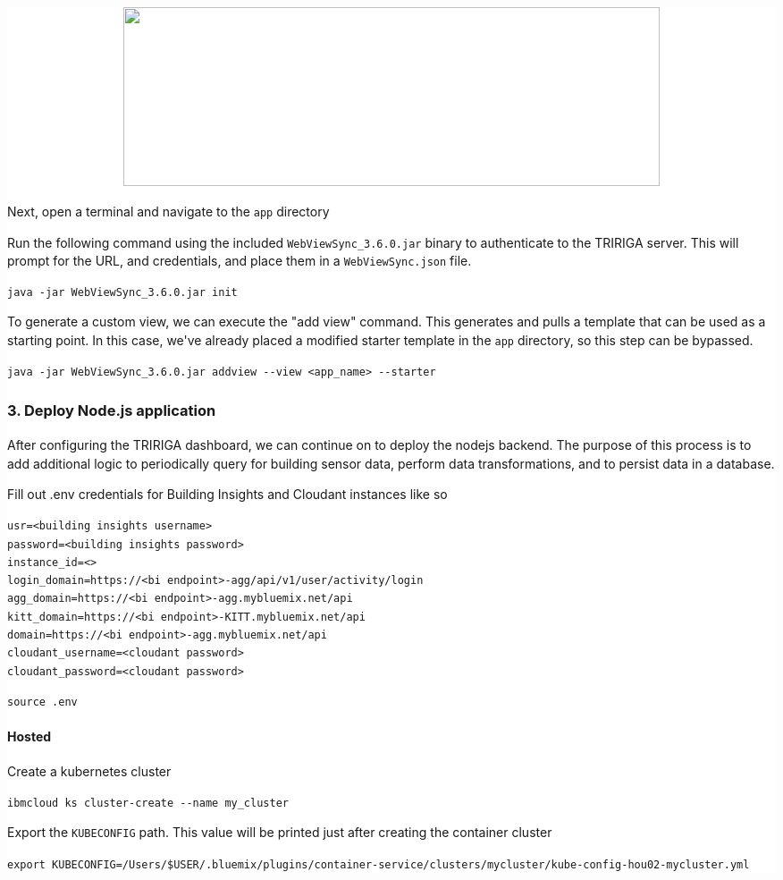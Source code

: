 <p align="center">
<img src="https://i.imgur.com/DXp1OYC.png" height="200" width="600" />
</p>


Next, open a terminal and navigate to the `app` directory

Run the following command using the included `WebViewSync_3.6.0.jar` binary to authenticate to the TRIRIGA server. This will prompt for the URL, and credentials, and place them in a `WebViewSync.json` file.
```
java -jar WebViewSync_3.6.0.jar init
```

To generate a custom view, we can execute the "add view" command. This generates and pulls a template that can be used as a starting point. In this case, we've already placed a modified starter template in the `app` directory, so this step can be bypassed.

```
java -jar WebViewSync_3.6.0.jar addview --view <app_name> --starter
```



### 3. Deploy Node.js application
After configuring the TRIRIGA dashboard, we can continue on to deploy the nodejs backend. The purpose of this process is to add additional logic to periodically query for building sensor data, perform data transformations, and to persist data in a database.

Fill out .env credentials for Building Insights and Cloudant instances like so
```
usr=<building insights username>
password=<building insights password>
instance_id=<>
login_domain=https://<bi endpoint>-agg/api/v1/user/activity/login
agg_domain=https://<bi endpoint>-agg.mybluemix.net/api
kitt_domain=https://<bi endpoint>-KITT.mybluemix.net/api
domain=https://<bi endpoint>-agg.mybluemix.net/api
cloudant_username=<cloudant password>
cloudant_password=<cloudant password>
```

```
source .env
```

#### Hosted
Create a kubernetes cluster
```
ibmcloud ks cluster-create --name my_cluster
```

Export the `KUBECONFIG` path. This value will be printed just after creating the container cluster
```
export KUBECONFIG=/Users/$USER/.bluemix/plugins/container-service/clusters/mycluster/kube-config-hou02-mycluster.yml
```
